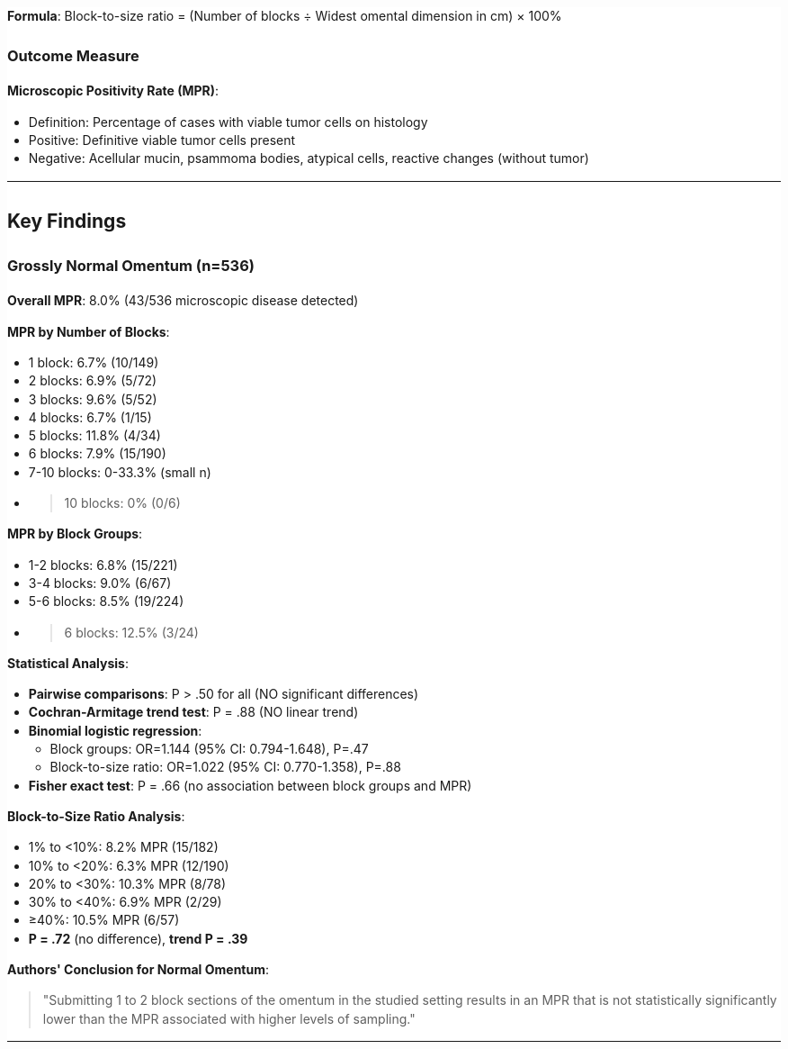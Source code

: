 **Formula**: Block-to-size ratio = (Number of blocks ÷ Widest omental dimension in cm) × 100%

### Outcome Measure

**Microscopic Positivity Rate (MPR)**:
- Definition: Percentage of cases with viable tumor cells on histology
- Positive: Definitive viable tumor cells present
- Negative: Acellular mucin, psammoma bodies, atypical cells, reactive changes (without tumor)

---

## Key Findings

### Grossly Normal Omentum (n=536)

**Overall MPR**: 8.0% (43/536 microscopic disease detected)

**MPR by Number of Blocks**:
- 1 block: 6.7% (10/149)
- 2 blocks: 6.9% (5/72)
- 3 blocks: 9.6% (5/52)
- 4 blocks: 6.7% (1/15)
- 5 blocks: 11.8% (4/34)
- 6 blocks: 7.9% (15/190)
- 7-10 blocks: 0-33.3% (small n)
- >10 blocks: 0% (0/6)

**MPR by Block Groups**:
- 1-2 blocks: 6.8% (15/221)
- 3-4 blocks: 9.0% (6/67)
- 5-6 blocks: 8.5% (19/224)
- >6 blocks: 12.5% (3/24)

**Statistical Analysis**:
- **Pairwise comparisons**: P > .50 for all (NO significant differences)
- **Cochran-Armitage trend test**: P = .88 (NO linear trend)
- **Binomial logistic regression**:
  - Block groups: OR=1.144 (95% CI: 0.794-1.648), P=.47
  - Block-to-size ratio: OR=1.022 (95% CI: 0.770-1.358), P=.88
- **Fisher exact test**: P = .66 (no association between block groups and MPR)

**Block-to-Size Ratio Analysis**:
- 1% to <10%: 8.2% MPR (15/182)
- 10% to <20%: 6.3% MPR (12/190)
- 20% to <30%: 10.3% MPR (8/78)
- 30% to <40%: 6.9% MPR (2/29)
- ≥40%: 10.5% MPR (6/57)
- **P = .72** (no difference), **trend P = .39**

**Authors' Conclusion for Normal Omentum**:
> "Submitting 1 to 2 block sections of the omentum in the studied setting results in an MPR that is not statistically significantly lower than the MPR associated with higher levels of sampling."

---
